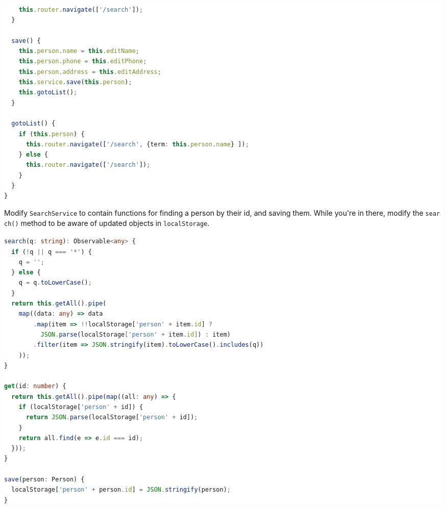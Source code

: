 ```typescript
    this.router.navigate(['/search']);
  }

  save() {
    this.person.name = this.editName;
    this.person.phone = this.editPhone;
    this.person.address = this.editAddress;
    this.service.save(this.person);
    this.gotoList();
  }

  gotoList() {
    if (this.person) {
      this.router.navigate(['/search', {term: this.person.name} ]);
    } else {
      this.router.navigate(['/search']);
    }
  }
}
```

Modify `SearchService` to contain functions for finding a person by their id, and saving them. While you're in there, modify the `search()` method to be aware of updated objects in `localStorage`.

```typescript
search(q: string): Observable<any> {
  if (!q || q === '*') {
    q = '';
  } else {
    q = q.toLowerCase();
  }
  return this.getAll().pipe(
    map((data: any) => data
        .map(item => !!localStorage['person' + item.id] ?
          JSON.parse(localStorage['person' + item.id]) : item)
        .filter(item => JSON.stringify(item).toLowerCase().includes(q))
    ));
}

get(id: number) {
  return this.getAll().pipe(map((all: any) => {
    if (localStorage['person' + id]) {
      return JSON.parse(localStorage['person' + id]);
    }
    return all.find(e => e.id === id);
  }));
}

save(person: Person) {
  localStorage['person' + person.id] = JSON.stringify(person);
}
```
